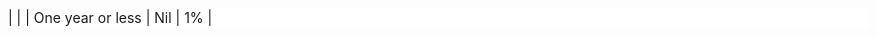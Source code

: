|     |                                         | One year or less                                                                                                                                                                                                                                                                                                                                                                                                                                                                                                                                                                                                                                                                                                                                                                                                                                                                                                                                                                                                                             | Nil                                                                                                                                                                                                                                                                                                                                                                                                                                                                                                                                                                                                                                                                                                                                                                                                                                                                                                                                                                                                                                          | 1%                                                                                                                                                                                                                                                                                                                                                                                                                                                                                                                                                                                                                                                                                                                                                                                                                                                                                                                                                                                                                                           |